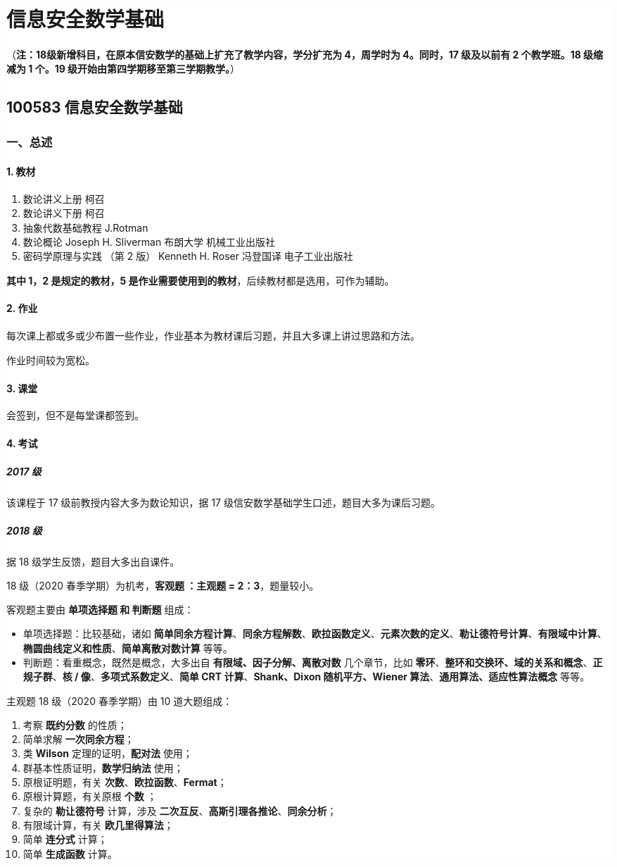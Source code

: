 # 信息安全数学基础

（**注：18级新增科目，在原本信安数学的基础上扩充了教学内容，学分扩充为 4，周学时为 4。同时，17 级及以前有 2 个教学班。18 级缩减为 1 个。19 级开始由第四学期移至第三学期教学。**）

## 100583 信息安全数学基础

### 一、总述

#### 1. 教材

1. 数论讲义上册 柯召
2. 数论讲义下册 柯召
3. 抽象代数基础教程 J.Rotman
4. 数论概论 Joseph H. Sliverman 布朗大学 机械工业出版社
5. 密码学原理与实践 （第 2 版） Kenneth H. Roser 冯登国译 电子工业出版社

**其中 1，2 是规定的教材，5 是作业需要使用到的教材**，后续教材都是选用，可作为辅助。

#### 2. 作业

每次课上都或多或少布置一些作业，作业基本为教材课后习题，并且大多课上讲过思路和方法。

作业时间较为宽松。

#### 3. 课堂

会签到，但不是每堂课都签到。

#### 4. 考试

##### 2017 级

该课程于 17 级前教授内容大多为数论知识，据 17 级信安数学基础学生口述，题目大多为课后习题。

##### 2018 级

据 18 级学生反馈，题目大多出自课件。

18 级（2020 春季学期）为机考，**客观题 ：主观题 = 2：3**，题量较小。

客观题主要由 **单项选择题 和 判断题** 组成：

* 单项选择题：比较基础，诸如 **简单同余方程计算**、**同余方程解数**、**欧拉函数定义**、**元素次数的定义**、**勒让德符号计算**、**有限域中计算**、**椭圆曲线定义和性质**、**简单离散对数计算** 等等。
* 判断题：看重概念，既然是概念，大多出自 **有限域、因子分解、离散对数** 几个章节，比如 **零环**、**整环和交换环、域的关系和概念**、**正规子群**、**核 / 像**、**多项式系数定义**、**简单 CRT 计算**、**Shank、Dixon 随机平方、Wiener 算法**、**通用算法、适应性算法概念** 等等。

主观题 18 级（2020 春季学期）由 10 道大题组成：

1. 考察 **既约分数** 的性质；
2. 简单求解 **一次同余方程**；
3. 类 **Wilson** 定理的证明，**配对法** 使用；
4. 群基本性质证明，**数学归纳法** 使用；
5. 原根证明题，有关 **次数**、**欧拉函数**、**Fermat**；
6. 原根计算题，有关原根 **个数** ；
7. 复杂的 **勒让德符号** 计算，涉及 **二次互反**、**高斯引理各推论**、**同余分析**；
8. 有限域计算，有关 **欧几里得算法**；
9. 简单 **连分式** 计算；
10. 简单 **生成函数** 计算。
